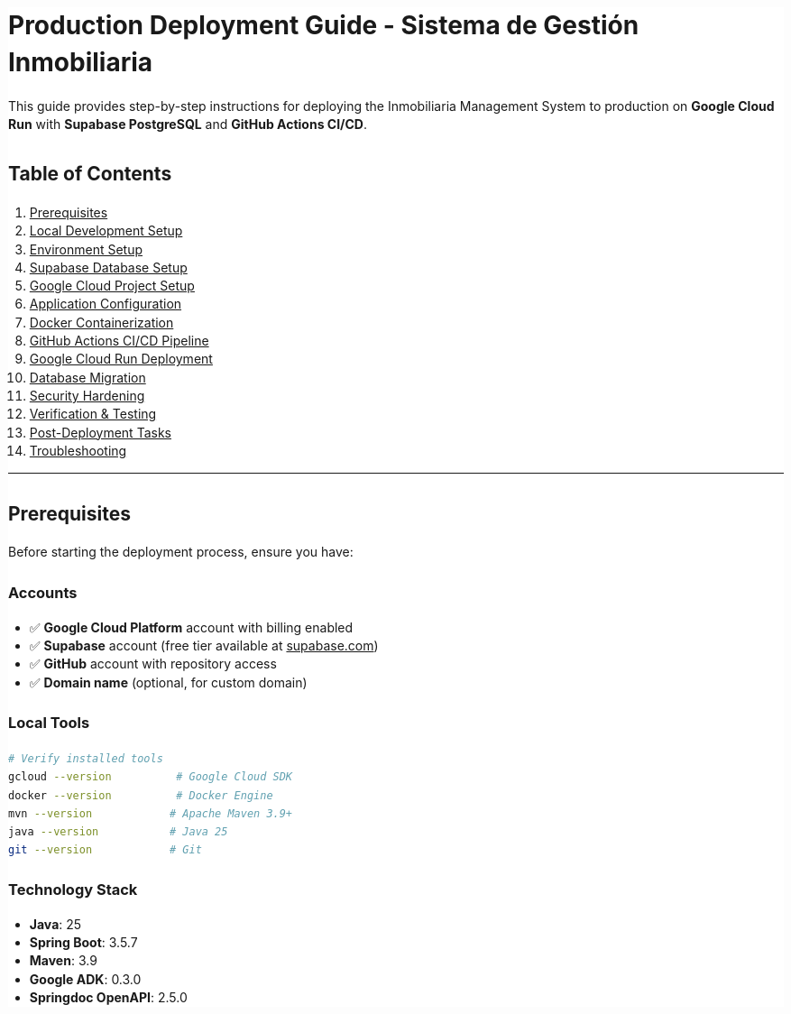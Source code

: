 # Production Deployment Guide - Sistema de Gestión Inmobiliaria

This guide provides step-by-step instructions for deploying the Inmobiliaria Management System to production on **Google Cloud Run** with **Supabase PostgreSQL** and **GitHub Actions CI/CD**.

## Table of Contents

1. [Prerequisites](#prerequisites)
2. [Local Development Setup](#local-development-setup)
3. [Environment Setup](#environment-setup)
4. [Supabase Database Setup](#supabase-database-setup)
5. [Google Cloud Project Setup](#google-cloud-project-setup)
6. [Application Configuration](#application-configuration)
7. [Docker Containerization](#docker-containerization)
8. [GitHub Actions CI/CD Pipeline](#github-actions-cicd-pipeline)
9. [Google Cloud Run Deployment](#google-cloud-run-deployment)
10. [Database Migration](#database-migration)
11. [Security Hardening](#security-hardening)
12. [Verification & Testing](#verification-and-testing)
13. [Post-Deployment Tasks](#post-deployment-tasks)
14. [Troubleshooting](#troubleshooting)

---

## Prerequisites

Before starting the deployment process, ensure you have:

### Accounts
- ✅ **Google Cloud Platform** account with billing enabled
- ✅ **Supabase** account (free tier available at [supabase.com](https://supabase.com))
- ✅ **GitHub** account with repository access
- ✅ **Domain name** (optional, for custom domain)

### Local Tools
```bash
# Verify installed tools
gcloud --version          # Google Cloud SDK
docker --version          # Docker Engine
mvn --version            # Apache Maven 3.9+
java --version           # Java 25
git --version            # Git
```

### Technology Stack
- **Java**: 25
- **Spring Boot**: 3.5.7
- **Maven**: 3.9
- **Google ADK**: 0.3.0
- **Springdoc OpenAPI**: 2.5.0
